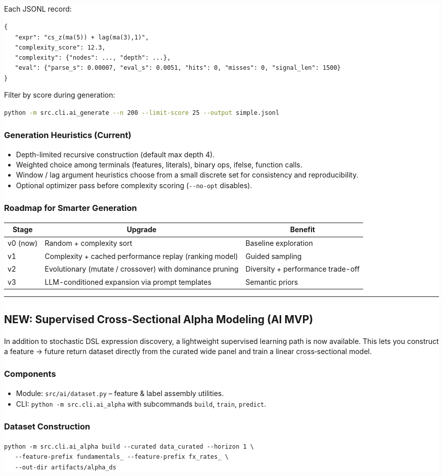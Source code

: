 Each JSONL record:

```jsonc
{
   "expr": "cs_z(ma(5)) + lag(ma(3),1)",
   "complexity_score": 12.3,
   "complexity": {"nodes": ..., "depth": ...},
   "eval": {"parse_s": 0.00007, "eval_s": 0.0051, "hits": 0, "misses": 0, "signal_len": 1500}
}
```

Filter by score during generation:

```bash
python -m src.cli.ai_generate --n 200 --limit-score 25 --output simple.jsonl
```

### Generation Heuristics (Current)

- Depth-limited recursive construction (default max depth 4).
- Weighted choice among terminals (features, literals), binary ops, ifelse, function calls.
- Window / lag argument heuristics choose from a small discrete set for consistency and reproducibility.
- Optional optimizer pass before complexity scoring (`--no-opt` disables).

### Roadmap for Smarter Generation

| Stage    | Upgrade                                                  | Benefit                           |
| -------- | -------------------------------------------------------- | --------------------------------- |
| v0 (now) | Random + complexity sort                                 | Baseline exploration              |
| v1       | Complexity + cached performance replay (ranking model)   | Guided sampling                   |
| v2       | Evolutionary (mutate / crossover) with dominance pruning | Diversity + performance trade-off |
| v3       | LLM-conditioned expansion via prompt templates           | Semantic priors                   |

---

## NEW: Supervised Cross-Sectional Alpha Modeling (AI MVP)

In addition to stochastic DSL expression discovery, a lightweight supervised learning path is now available. This lets you construct a feature → future return dataset directly from the curated wide panel and train a linear cross‑sectional model.

### Components

- Module: `src/ai/dataset.py` – feature & label assembly utilities.
- CLI: `python -m src.cli.ai_alpha` with subcommands `build`, `train`, `predict`.

### Dataset Construction

```
python -m src.cli.ai_alpha build --curated data_curated --horizon 1 \
   --feature-prefix fundamentals_ --feature-prefix fx_rates_ \
   --out-dir artifacts/alpha_ds
```
